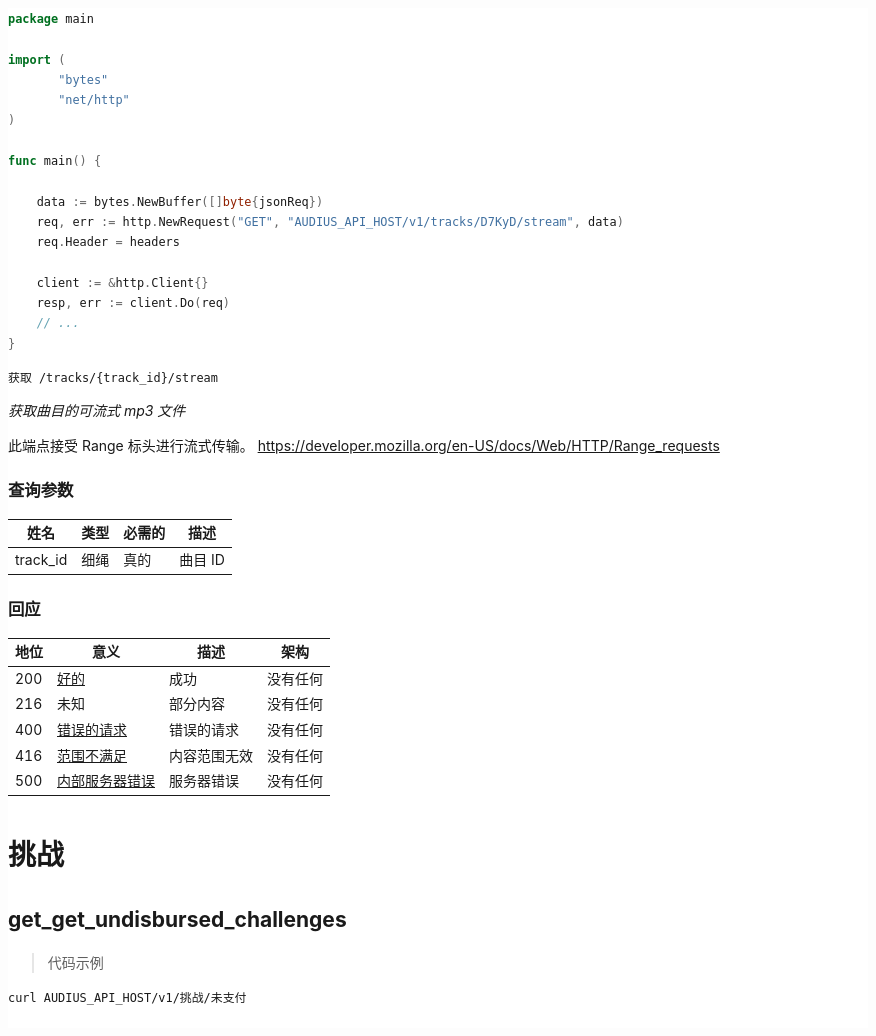 ```go
package main

import (
       "bytes"
       "net/http"
)

func main() {

    data := bytes.NewBuffer([]byte{jsonReq})
    req, err := http.NewRequest("GET", "AUDIUS_API_HOST/v1/tracks/D7KyD/stream", data)
    req.Header = headers

    client := &http.Client{}
    resp, err := client.Do(req)
    // ...
}

```

`获取 /tracks/{track_id}/stream`

*获取曲目的可流式 mp3 文件*

此端点接受 Range 标头进行流式传输。 https://developer.mozilla.org/en-US/docs/Web/HTTP/Range_requests

<h3 id="stream-track-parameters">查询参数</h3>

| 姓名       | 类型 | 必需的 | 描述    |
| -------- | -- | --- | ----- |
| track_id | 细绳 | 真的  | 曲目 ID |

<h3 id="stream-track-responses">回应</h3>

| 地位  | 意义                                                           | 描述     | 架构   |
| --- | ------------------------------------------------------------ | ------ | ---- |
| 200 | [好的](https://tools.ietf.org/html/rfc7231#section-6.3.1)      | 成功     | 没有任何 |
| 216 | 未知                                                           | 部分内容   | 没有任何 |
| 400 | [错误的请求](https://tools.ietf.org/html/rfc7231#section-6.5.1)   | 错误的请求  | 没有任何 |
| 416 | [范围不满足](https://tools.ietf.org/html/rfc7233#section-4.4)     | 内容范围无效 | 没有任何 |
| 500 | [内部服务器错误](https://tools.ietf.org/html/rfc7231#section-6.6.1) | 服务器错误  | 没有任何 |

<h1 id="api-challenges">挑战</h1>

## get_get_undisbursed_challenges

<a id="opIdget_get_undisbursed_challenges"></a>

> 代码示例

```shell
curl AUDIUS_API_HOST/v1/挑战/未支付 


```
